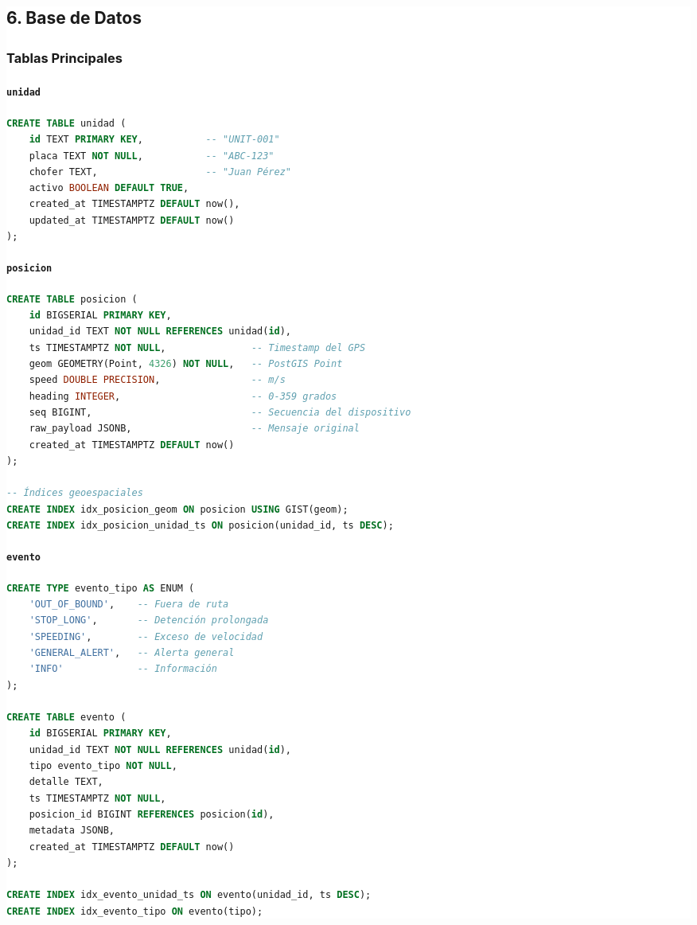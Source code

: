 
## 6. Base de Datos

### Tablas Principales

#### `unidad`
```sql
CREATE TABLE unidad (
    id TEXT PRIMARY KEY,           -- "UNIT-001"
    placa TEXT NOT NULL,           -- "ABC-123"
    chofer TEXT,                   -- "Juan Pérez"
    activo BOOLEAN DEFAULT TRUE,
    created_at TIMESTAMPTZ DEFAULT now(),
    updated_at TIMESTAMPTZ DEFAULT now()
);
```

#### `posicion`
```sql
CREATE TABLE posicion (
    id BIGSERIAL PRIMARY KEY,
    unidad_id TEXT NOT NULL REFERENCES unidad(id),
    ts TIMESTAMPTZ NOT NULL,               -- Timestamp del GPS
    geom GEOMETRY(Point, 4326) NOT NULL,   -- PostGIS Point
    speed DOUBLE PRECISION,                -- m/s
    heading INTEGER,                       -- 0-359 grados
    seq BIGINT,                            -- Secuencia del dispositivo
    raw_payload JSONB,                     -- Mensaje original
    created_at TIMESTAMPTZ DEFAULT now()
);

-- Índices geoespaciales
CREATE INDEX idx_posicion_geom ON posicion USING GIST(geom);
CREATE INDEX idx_posicion_unidad_ts ON posicion(unidad_id, ts DESC);
```

#### `evento`
```sql
CREATE TYPE evento_tipo AS ENUM (
    'OUT_OF_BOUND',    -- Fuera de ruta
    'STOP_LONG',       -- Detención prolongada
    'SPEEDING',        -- Exceso de velocidad
    'GENERAL_ALERT',   -- Alerta general
    'INFO'             -- Información
);

CREATE TABLE evento (
    id BIGSERIAL PRIMARY KEY,
    unidad_id TEXT NOT NULL REFERENCES unidad(id),
    tipo evento_tipo NOT NULL,
    detalle TEXT,
    ts TIMESTAMPTZ NOT NULL,
    posicion_id BIGINT REFERENCES posicion(id),
    metadata JSONB,
    created_at TIMESTAMPTZ DEFAULT now()
);

CREATE INDEX idx_evento_unidad_ts ON evento(unidad_id, ts DESC);
CREATE INDEX idx_evento_tipo ON evento(tipo);
```
